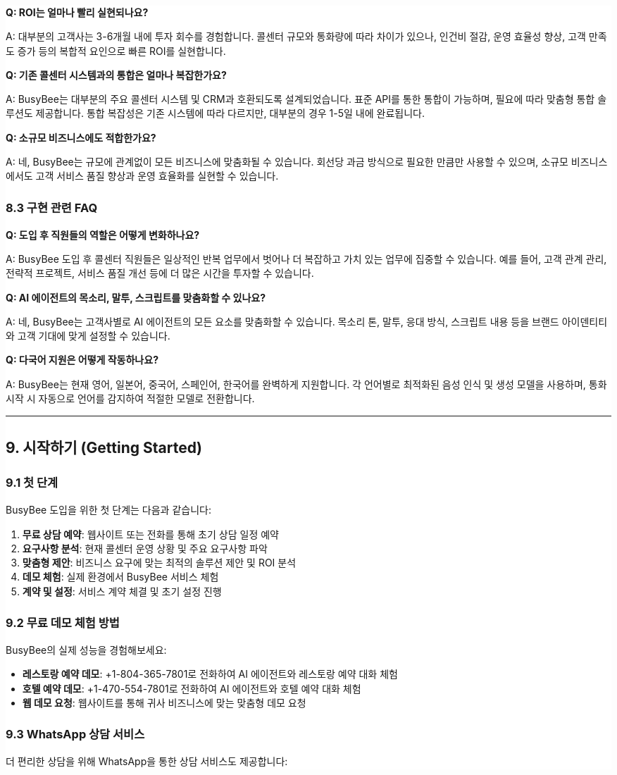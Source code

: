 **Q: ROI는 얼마나 빨리 실현되나요?**

A: 대부분의 고객사는 3-6개월 내에 투자 회수를 경험합니다. 콜센터 규모와 통화량에 따라 차이가 있으나, 인건비 절감, 운영 효율성 향상, 고객 만족도 증가 등의 복합적 요인으로 빠른 ROI를 실현합니다.

**Q: 기존 콜센터 시스템과의 통합은 얼마나 복잡한가요?**

A: BusyBee는 대부분의 주요 콜센터 시스템 및 CRM과 호환되도록 설계되었습니다. 표준 API를 통한 통합이 가능하며, 필요에 따라 맞춤형 통합 솔루션도 제공합니다. 통합 복잡성은 기존 시스템에 따라 다르지만, 대부분의 경우 1-5일 내에 완료됩니다.

**Q: 소규모 비즈니스에도 적합한가요?**

A: 네, BusyBee는 규모에 관계없이 모든 비즈니스에 맞춤화될 수 있습니다. 회선당 과금 방식으로 필요한 만큼만 사용할 수 있으며, 소규모 비즈니스에서도 고객 서비스 품질 향상과 운영 효율화를 실현할 수 있습니다.

### 8.3 구현 관련 FAQ

**Q: 도입 후 직원들의 역할은 어떻게 변화하나요?**

A: BusyBee 도입 후 콜센터 직원들은 일상적인 반복 업무에서 벗어나 더 복잡하고 가치 있는 업무에 집중할 수 있습니다. 예를 들어, 고객 관계 관리, 전략적 프로젝트, 서비스 품질 개선 등에 더 많은 시간을 투자할 수 있습니다.

**Q: AI 에이전트의 목소리, 말투, 스크립트를 맞춤화할 수 있나요?**

A: 네, BusyBee는 고객사별로 AI 에이전트의 모든 요소를 맞춤화할 수 있습니다. 목소리 톤, 말투, 응대 방식, 스크립트 내용 등을 브랜드 아이덴티티와 고객 기대에 맞게 설정할 수 있습니다.

**Q: 다국어 지원은 어떻게 작동하나요?**

A: BusyBee는 현재 영어, 일본어, 중국어, 스페인어, 한국어를 완벽하게 지원합니다. 각 언어별로 최적화된 음성 인식 및 생성 모델을 사용하며, 통화 시작 시 자동으로 언어를 감지하여 적절한 모델로 전환합니다.

---

## 9. 시작하기 (Getting Started)

### 9.1 첫 단계

BusyBee 도입을 위한 첫 단계는 다음과 같습니다:

1. **무료 상담 예약**: 웹사이트 또는 전화를 통해 초기 상담 일정 예약
2. **요구사항 분석**: 현재 콜센터 운영 상황 및 주요 요구사항 파악
3. **맞춤형 제안**: 비즈니스 요구에 맞는 최적의 솔루션 제안 및 ROI 분석
4. **데모 체험**: 실제 환경에서 BusyBee 서비스 체험
5. **계약 및 설정**: 서비스 계약 체결 및 초기 설정 진행

### 9.2 무료 데모 체험 방법

BusyBee의 실제 성능을 경험해보세요:

- **레스토랑 예약 데모**: +1-804-365-7801로 전화하여 AI 에이전트와 레스토랑 예약 대화 체험
- **호텔 예약 데모**: +1-470-554-7801로 전화하여 AI 에이전트와 호텔 예약 대화 체험
- **웹 데모 요청**: 웹사이트를 통해 귀사 비즈니스에 맞는 맞춤형 데모 요청

### 9.3 WhatsApp 상담 서비스

더 편리한 상담을 위해 WhatsApp을 통한 상담 서비스도 제공합니다:
